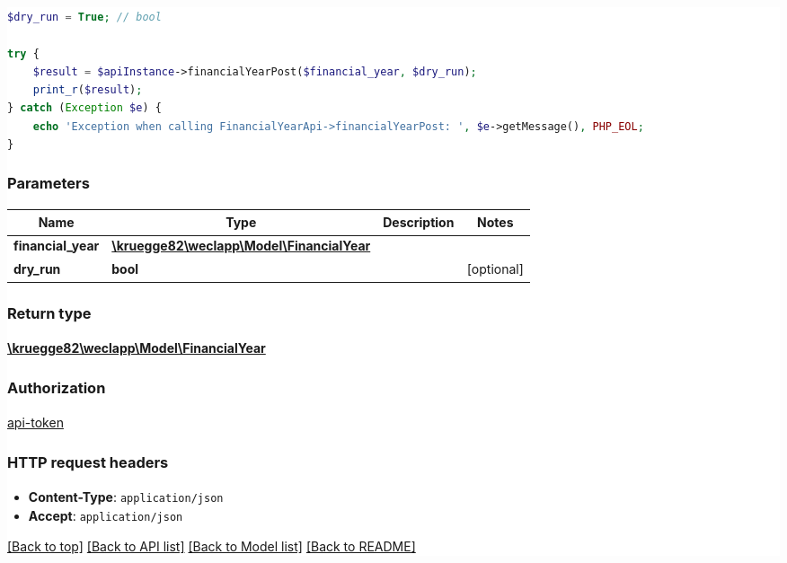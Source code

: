 ```php
$dry_run = True; // bool

try {
    $result = $apiInstance->financialYearPost($financial_year, $dry_run);
    print_r($result);
} catch (Exception $e) {
    echo 'Exception when calling FinancialYearApi->financialYearPost: ', $e->getMessage(), PHP_EOL;
}
```

### Parameters

| Name | Type | Description  | Notes |
| ------------- | ------------- | ------------- | ------------- |
| **financial_year** | [**\kruegge82\weclapp\Model\FinancialYear**](../Model/FinancialYear.md)|  | |
| **dry_run** | **bool**|  | [optional] |

### Return type

[**\kruegge82\weclapp\Model\FinancialYear**](../Model/FinancialYear.md)

### Authorization

[api-token](../../README.md#api-token)

### HTTP request headers

- **Content-Type**: `application/json`
- **Accept**: `application/json`

[[Back to top]](#) [[Back to API list]](../../README.md#endpoints)
[[Back to Model list]](../../README.md#models)
[[Back to README]](../../README.md)
